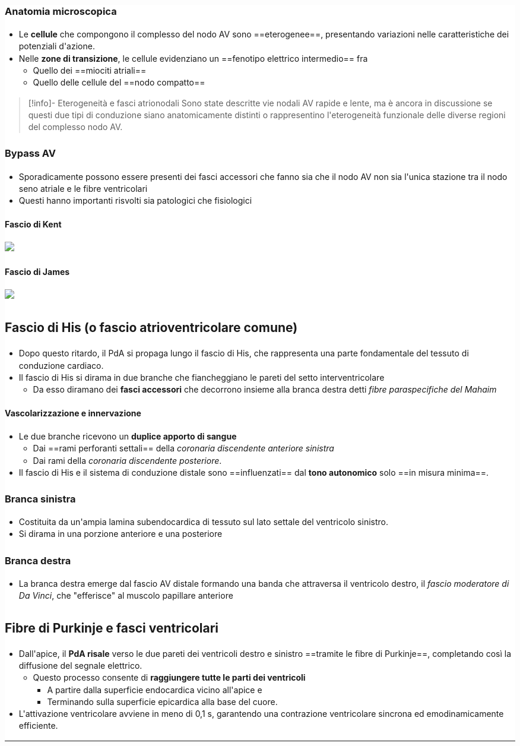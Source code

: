 ### Anatomia microscopica
- Le **cellule** che compongono il complesso del nodo AV sono ==eterogenee==, presentando variazioni nelle caratteristiche dei potenziali d'azione.
- Nelle **zone di transizione**, le cellule evidenziano un ==fenotipo elettrico intermedio== fra 
	- Quello dei ==miociti atriali== 
	- Quello delle cellule del ==nodo compatto==
>[!info]- Eterogeneità e fasci atrionodali
>Sono state descritte vie nodali AV rapide e lente, ma è ancora in discussione se questi due tipi di conduzione siano anatomicamente distinti o rappresentino l'eterogeneità funzionale delle diverse regioni del complesso nodo AV.

### Bypass AV
- Sporadicamente possono essere presenti dei fasci accessori che fanno sia che il nodo AV non sia l'unica stazione tra il nodo seno atriale e le fibre ventricolari
- Questi hanno importanti risvolti sia patologici che fisiologici
#### Fascio di Kent
![](https://i.imgur.com/3hdG75s.png)
#### Fascio di James
![](https://i.imgur.com/xnzY9Mn.png)

## Fascio di His (o fascio atrioventricolare comune)
- Dopo questo ritardo, il PdA si propaga lungo il fascio di His, che rappresenta una parte fondamentale del tessuto di conduzione cardiaco. 
- Il fascio di His si dirama in due branche che fiancheggiano le pareti del setto interventricolare
	- Da esso diramano dei **fasci accessori** che decorrono insieme alla branca destra detti *fibre paraspecifiche del Mahaim*
#### Vascolarizzazione e innervazione

- Le due branche ricevono un **duplice apporto di sangue** 
	- Dai ==rami perforanti settali== della *coronaria discendente anteriore sinistra* 
	- Dai rami della *coronaria discendente posteriore*.
- Il fascio di His e il sistema di conduzione distale sono ==influenzati== dal **tono autonomico** solo ==in misura minima==.

### Branca sinistra
- Costituita da un'ampia lamina subendocardica di tessuto sul lato settale del ventricolo sinistro.
- Si dirama in una porzione anteriore e una posteriore

### Branca destra
- La branca destra emerge dal fascio AV distale formando una banda che attraversa il ventricolo destro, il *fascio moderatore di Da Vinci*, che "efferisce" al muscolo papillare anteriore
## Fibre di Purkinje e fasci ventricolari

- Dall'apice, il **PdA risale** verso le due pareti dei ventricoli destro e sinistro ==tramite le fibre di Purkinje==, completando così la diffusione del segnale elettrico.
	- Questo processo consente di **raggiungere tutte le parti dei ventricoli** 
		- A partire dalla superficie endocardica vicino all'apice e 
		- Terminando sulla superficie epicardica alla base del cuore.
- L'attivazione ventricolare avviene in meno di 0,1 s, garantendo una contrazione ventricolare sincrona ed emodinamicamente efficiente.

--- 

[^1]: Proprietà  di un sistema di avere caratteristiche diverse in direzioni diverse 